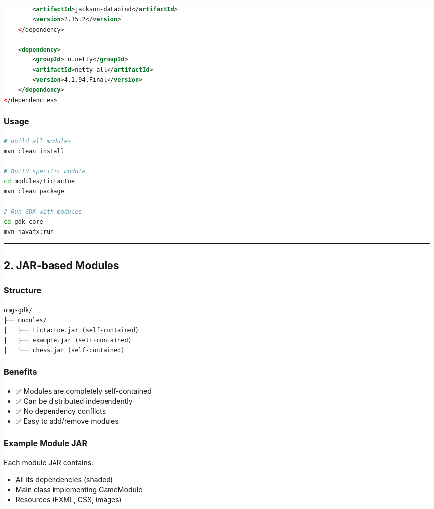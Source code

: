 ```xml
        <artifactId>jackson-databind</artifactId>
        <version>2.15.2</version>
    </dependency>
    
    <dependency>
        <groupId>io.netty</groupId>
        <artifactId>netty-all</artifactId>
        <version>4.1.94.Final</version>
    </dependency>
</dependencies>
```

### Usage
```bash
# Build all modules
mvn clean install

# Build specific module
cd modules/tictactoe
mvn clean package

# Run GDK with modules
cd gdk-core
mvn javafx:run
```

---

## 2. JAR-based Modules

### Structure
```
omg-gdk/
├── modules/
│   ├── tictactoe.jar (self-contained)
│   ├── example.jar (self-contained)
│   └── chess.jar (self-contained)
```

### Benefits
- ✅ Modules are completely self-contained
- ✅ Can be distributed independently
- ✅ No dependency conflicts
- ✅ Easy to add/remove modules

### Example Module JAR
Each module JAR contains:
- All its dependencies (shaded)
- Main class implementing GameModule
- Resources (FXML, CSS, images)
